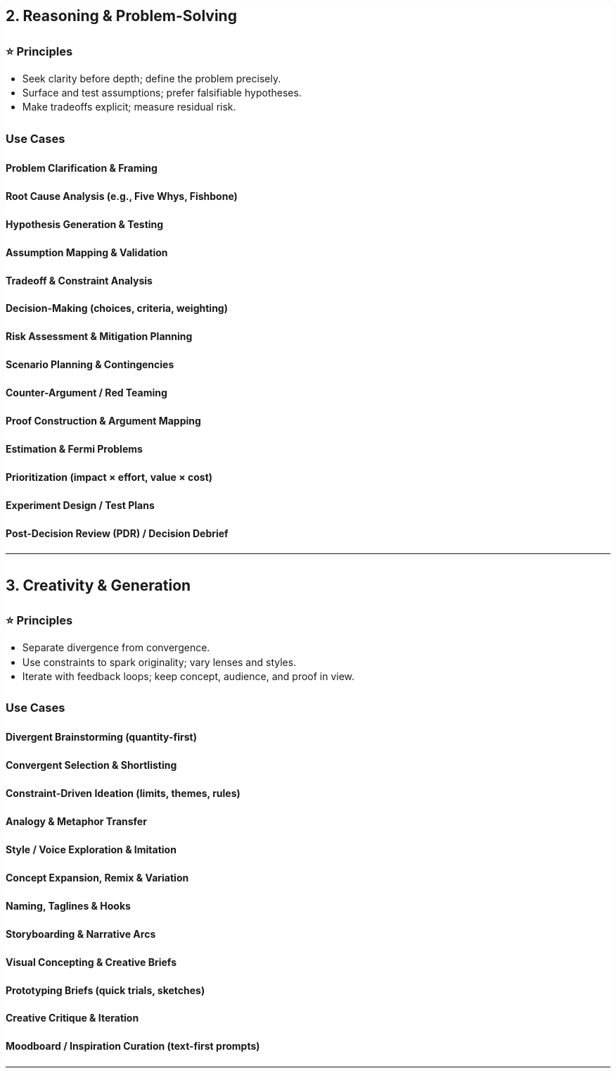 
## 2. Reasoning & Problem-Solving

### ⭐ Principles
- Seek clarity before depth; define the problem precisely.  
- Surface and test assumptions; prefer falsifiable hypotheses.  
- Make tradeoffs explicit; measure residual risk.  

### Use Cases
#### Problem Clarification & Framing
#### Root Cause Analysis (e.g., Five Whys, Fishbone)
#### Hypothesis Generation & Testing
#### Assumption Mapping & Validation
#### Tradeoff & Constraint Analysis
#### Decision-Making (choices, criteria, weighting)
#### Risk Assessment & Mitigation Planning
#### Scenario Planning & Contingencies
#### Counter-Argument / Red Teaming
#### Proof Construction & Argument Mapping
#### Estimation & Fermi Problems
#### Prioritization (impact × effort, value × cost)
#### Experiment Design / Test Plans
#### Post-Decision Review (PDR) / Decision Debrief

---

## 3. Creativity & Generation

### ⭐ Principles
- Separate divergence from convergence.  
- Use constraints to spark originality; vary lenses and styles.  
- Iterate with feedback loops; keep concept, audience, and proof in view.  

### Use Cases
#### Divergent Brainstorming (quantity-first)
#### Convergent Selection & Shortlisting
#### Constraint-Driven Ideation (limits, themes, rules)
#### Analogy & Metaphor Transfer
#### Style / Voice Exploration & Imitation
#### Concept Expansion, Remix & Variation
#### Naming, Taglines & Hooks
#### Storyboarding & Narrative Arcs
#### Visual Concepting & Creative Briefs
#### Prototyping Briefs (quick trials, sketches)
#### Creative Critique & Iteration
#### Moodboard / Inspiration Curation (text-first prompts)

---